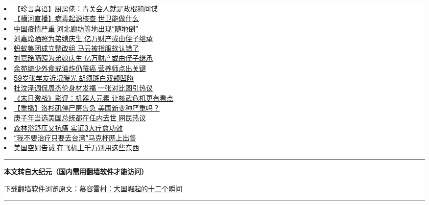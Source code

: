 <li><a href="https://github.com/injttp3586/djy/blob/master/gb/21/1/18/n12695483.md#1">【珍言真语】厨房佬：青关会人就是政棍和间谍</a></li>
<li><a href="https://github.com/injttp3586/djy/blob/master/gb/21/1/17/n12692894.md#1">【横河直播】病毒起源核查 世卫能做什么</a></li>
<li><a href="https://github.com/injttp3586/djy/blob/master/gb/21/1/16/n12692722.md#1">中国疫情严重 河北廊坊等地出现“随地倒”</a></li>
<li><a href="https://github.com/injttp3586/djy/blob/master/gb/21/1/15/n12691080.md#1">刘嘉玲晒照为弟媳庆生 亿万财产或由侄子继承</a></li>
<li><a href="https://github.com/injttp3586/djy/blob/master/gb/21/1/15/n12691475.md#1">蚂蚁集团成立整改组 马云被指服软认错了</a></li>
<li><a href="https://github.com/injttp3586/djy/blob/master/gb/21/1/15/n12691080.md#1">刘嘉玲晒照为弟媳庆生 亿万财产或由侄子继承</a></li>
<li><a href="https://github.com/injttp3586/djy/blob/master/gb/21/1/15/n12691267.md#1">余苑绮少外食戒油炸仍罹癌 营养师点出关键</a></li>
<li><a href="https://github.com/injttp3586/djy/blob/master/gb/21/1/15/n12691425.md#1">59岁张学友近况曝光 胡须斑白双颊凹陷</a></li>
<li><a href="https://github.com/injttp3586/djy/blob/master/gb/21/1/17/n12693952.md#1">杜汶泽调侃周杰伦身材发福 一张对比图引热议</a></li>
<li><a href="https://github.com/injttp3586/djy/blob/master/gb/21/1/16/n12691628.md#1">《末日激战》影评：机器人元素 让核武危机更有看点</a></li>
<li><a href="https://github.com/injttp3586/djy/blob/master/gb/21/1/16/n12691636.md#1">【重播】洛杉矶停尸房告急 美国新变种严重吗？</a></li>
<li><a href="https://github.com/injttp3586/djy/blob/master/gb/21/1/18/n12694940.md#1">庚子年当选美国总统都在任内去世 网民热议</a></li>
<li><a href="https://github.com/injttp3586/djy/blob/master/gb/21/1/14/n12688783.md#1">森林浴舒压又抗癌 实证3大疗愈功效</a></li>
<li><a href="https://github.com/injttp3586/djy/blob/master/gb/21/1/17/n12693215.md#1">“我不要治疗只要去台湾”马克杯网上出售</a></li>
<li><a href="https://github.com/injttp3586/djy/blob/master/gb/21/1/18/n12695168.md#1">美国空姐告诫 在飞机上千万别用这些东西</a></li>
<hr>

<strong>本文转自<a href="https://www.epochtimes.com">大纪元</a>（国内需用<a href="https://github.com/bmcukq391/www/blob/master/README.md#8">翻墙软件</a>才能访问）</strong><p>下载<a href="https://github.com/bmcukq391/www/blob/master/README.md#8">翻墙软件</a>浏览原文：<a href="https://www.epochtimes.com/gb/12/6/26/n3621147.htm">慕容雪村：大国崛起的十二个瞬间</a></p><hr>
